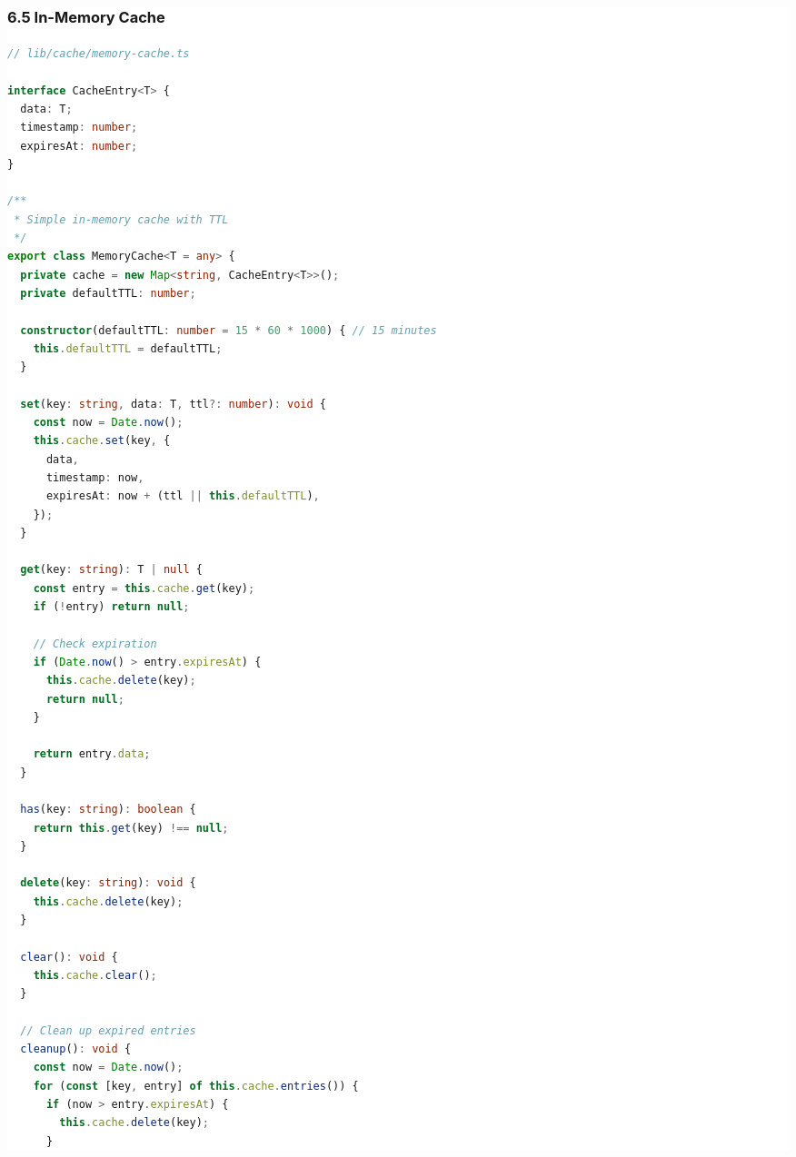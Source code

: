 ### 6.5 In-Memory Cache

```typescript
// lib/cache/memory-cache.ts

interface CacheEntry<T> {
  data: T;
  timestamp: number;
  expiresAt: number;
}

/**
 * Simple in-memory cache with TTL
 */
export class MemoryCache<T = any> {
  private cache = new Map<string, CacheEntry<T>>();
  private defaultTTL: number;

  constructor(defaultTTL: number = 15 * 60 * 1000) { // 15 minutes
    this.defaultTTL = defaultTTL;
  }

  set(key: string, data: T, ttl?: number): void {
    const now = Date.now();
    this.cache.set(key, {
      data,
      timestamp: now,
      expiresAt: now + (ttl || this.defaultTTL),
    });
  }

  get(key: string): T | null {
    const entry = this.cache.get(key);
    if (!entry) return null;

    // Check expiration
    if (Date.now() > entry.expiresAt) {
      this.cache.delete(key);
      return null;
    }

    return entry.data;
  }

  has(key: string): boolean {
    return this.get(key) !== null;
  }

  delete(key: string): void {
    this.cache.delete(key);
  }

  clear(): void {
    this.cache.clear();
  }

  // Clean up expired entries
  cleanup(): void {
    const now = Date.now();
    for (const [key, entry] of this.cache.entries()) {
      if (now > entry.expiresAt) {
        this.cache.delete(key);
      }
```